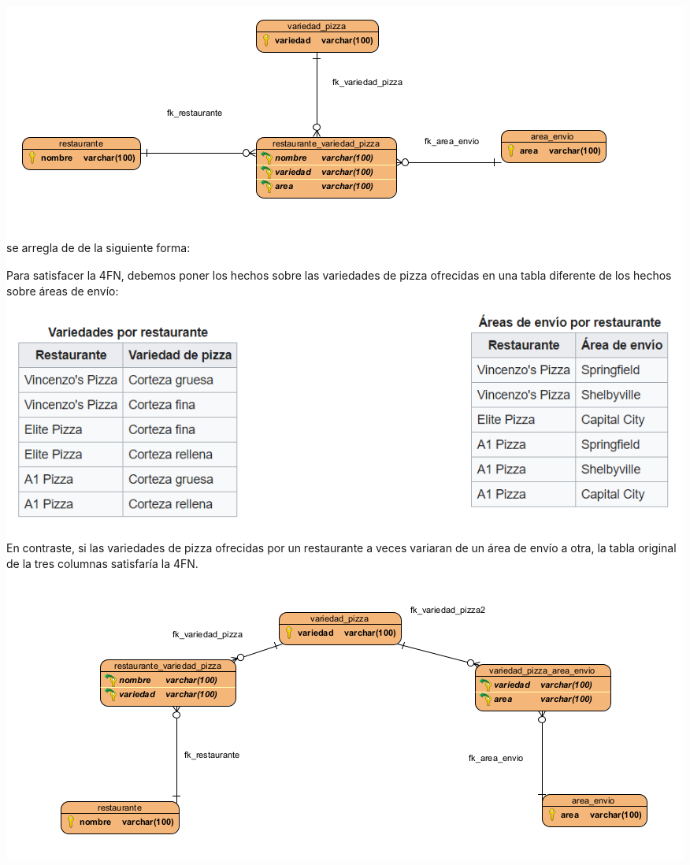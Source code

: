 
![](../../.gitbook/assets/image%20%2825%29.png)

se arregla de de la siguiente forma:

Para satisfacer la 4FN, debemos poner los hechos sobre las variedades de pizza ofrecidas en una tabla diferente de los hechos sobre áreas de envío:

![](../../.gitbook/assets/image%20%2830%29.png)

En contraste, si las variedades de pizza ofrecidas por un restaurante a veces variaran de un área de envío a otra, la tabla original de la tres columnas satisfaría la 4FN.

![](../../.gitbook/assets/image%20%2819%29.png)
